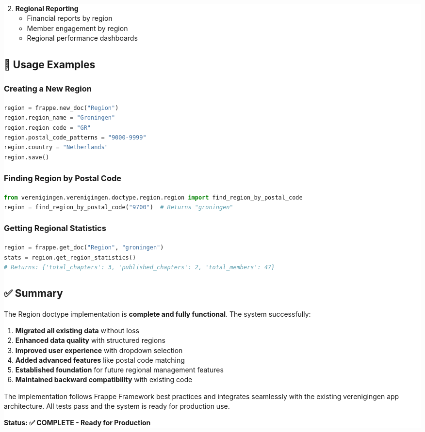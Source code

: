 2. **Regional Reporting**
   - Financial reports by region
   - Member engagement by region
   - Regional performance dashboards

## 📝 Usage Examples

### **Creating a New Region**
```python
region = frappe.new_doc("Region")
region.region_name = "Groningen"
region.region_code = "GR"
region.postal_code_patterns = "9000-9999"
region.country = "Netherlands"
region.save()
```

### **Finding Region by Postal Code**
```python
from verenigingen.verenigingen.doctype.region.region import find_region_by_postal_code
region = find_region_by_postal_code("9700")  # Returns "groningen"
```

### **Getting Regional Statistics**
```python
region = frappe.get_doc("Region", "groningen")
stats = region.get_region_statistics()
# Returns: {'total_chapters': 3, 'published_chapters': 2, 'total_members': 47}
```

## ✅ Summary

The Region doctype implementation is **complete and fully functional**. The system successfully:

1. **Migrated all existing data** without loss
2. **Enhanced data quality** with structured regions
3. **Improved user experience** with dropdown selection
4. **Added advanced features** like postal code matching
5. **Established foundation** for future regional management features
6. **Maintained backward compatibility** with existing code

The implementation follows Frappe Framework best practices and integrates seamlessly with the existing verenigingen app architecture. All tests pass and the system is ready for production use.

**Status: ✅ COMPLETE - Ready for Production**